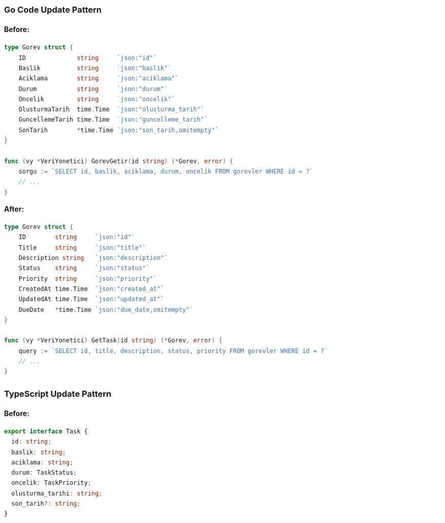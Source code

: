 ### Go Code Update Pattern

**Before:**
```go
type Gorev struct {
    ID              string     `json:"id"`
    Baslik          string     `json:"baslik"`
    Aciklama        string     `json:"aciklama"`
    Durum           string     `json:"durum"`
    Oncelik         string     `json:"oncelik"`
    OlusturmaTarih  time.Time  `json:"olusturma_tarih"`
    GuncellemeTarih time.Time  `json:"guncelleme_tarih"`
    SonTarih        *time.Time `json:"son_tarih,omitempty"`
}

func (vy *VeriYonetici) GorevGetir(id string) (*Gorev, error) {
    sorgu := `SELECT id, baslik, aciklama, durum, oncelik FROM gorevler WHERE id = ?`
    // ...
}
```

**After:**
```go
type Gorev struct {
    ID        string     `json:"id"`
    Title     string     `json:"title"`
    Description string   `json:"description"`
    Status    string     `json:"status"`
    Priority  string     `json:"priority"`
    CreatedAt time.Time  `json:"created_at"`
    UpdatedAt time.Time  `json:"updated_at"`
    DueDate   *time.Time `json:"due_date,omitempty"`
}

func (vy *VeriYonetici) GetTask(id string) (*Gorev, error) {
    query := `SELECT id, title, description, status, priority FROM gorevler WHERE id = ?`
    // ...
}
```

### TypeScript Update Pattern

**Before:**
```typescript
export interface Task {
  id: string;
  baslik: string;
  aciklama: string;
  durum: TaskStatus;
  oncelik: TaskPriority;
  olusturma_tarihi: string;
  son_tarih?: string;
}
```
